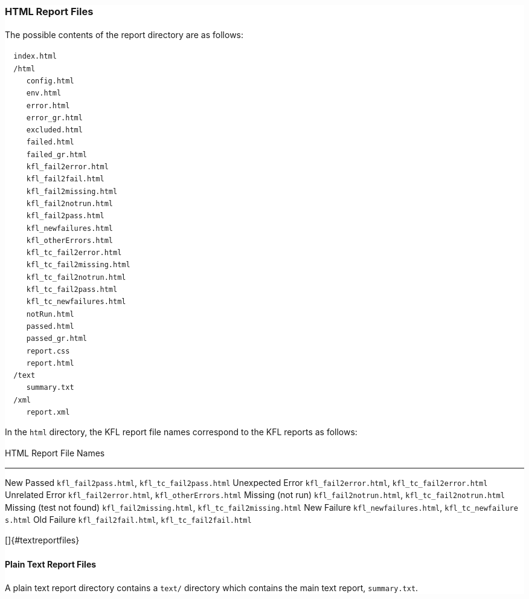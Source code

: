 ### HTML Report Files

The possible contents of the report directory are as follows:

      index.html
      /html
         config.html
         env.html
         error.html
         error_gr.html
         excluded.html
         failed.html
         failed_gr.html
         kfl_fail2error.html
         kfl_fail2fail.html
         kfl_fail2missing.html
         kfl_fail2notrun.html
         kfl_fail2pass.html
         kfl_newfailures.html
         kfl_otherErrors.html
         kfl_tc_fail2error.html
         kfl_tc_fail2missing.html
         kfl_tc_fail2notrun.html
         kfl_tc_fail2pass.html
         kfl_tc_newfailures.html
         notRun.html
         passed.html
         passed_gr.html
         report.css
         report.html
      /text
         summary.txt
      /xml
         report.xml

In the `html` directory, the KFL report file names correspond to the KFL reports as follows:

  HTML Report                File Names
  -------------------------- -----------------------------------------------------
  New Passed                 `kfl_fail2pass.html`, `kfl_tc_fail2pass.html`
  Unexpected Error           `kfl_fail2error.html`, `kfl_tc_fail2error.html`
  Unrelated Error            `kfl_fail2error.html`, `kfl_otherErrors.html`
  Missing (not run)          `kfl_fail2notrun.html`, `kfl_tc_fail2notrun.html`
  Missing (test not found)   `kfl_fail2missing.html`, `kfl_tc_fail2missing.html`
  New Failure                `kfl_newfailures.html`, `kfl_tc_newfailures.html`
  Old Failure                `kfl_fail2fail.html`, `kfl_tc_fail2fail.html`

[]{#textreportfiles}

#### Plain Text Report Files

A plain text report directory contains a `text/` directory which contains the main text report,
`summary.txt`.
